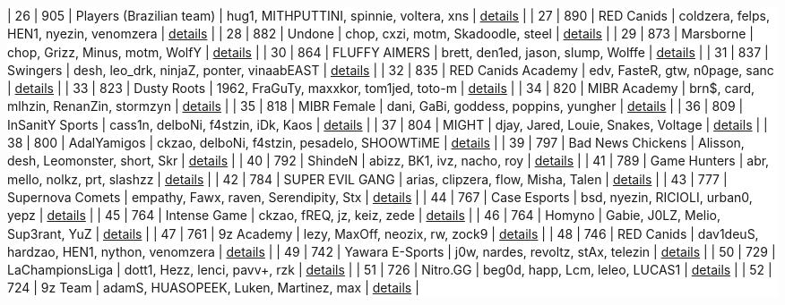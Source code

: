 | 26       |    905 | Players (Brazilian team)          | hug1, MITHPUTTINI, spinnie, voltera, xns          | [details](details/2025_02_28/0135--players__brazilian_team_--hug1-mithputtini-spinnie-voltera-xns.md)        |
| 27       |    890 | RED Canids                        | coldzera, felps, HEN1, nyezin, venomzera          | [details](details/2025_02_28/0143--red_canids--coldzera-felps-hen1-nyezin-venomzera.md)                      |
| 28       |    882 | Undone                            | chop, cxzi, motm, Skadoodle, steel                | [details](details/2025_02_28/0148--undone--chop-cxzi-motm-skadoodle-steel.md)                                |
| 29       |    873 | Marsborne                         | chop, Grizz, Minus, motm, WolfY                   | [details](details/2025_02_28/0152--marsborne--chop-grizz-minus-motm-wolfy.md)                                |
| 30       |    864 | FLUFFY AIMERS                     | brett, den1ed, jason, slump, Wolffe               | [details](details/2025_02_28/0157--fluffy_aimers--brett-den1ed-jason-slump-wolffe.md)                        |
| 31       |    837 | Swingers                          | desh, leo_drk, ninjaZ, ponter, vinaabEAST         | [details](details/2025_02_28/0171--swingers--desh-leo_drk-ninjaz-ponter-vinaabeast.md)                       |
| 32       |    835 | RED Canids Academy                | edv, FasteR, gtw, n0page, sanc                    | [details](details/2025_02_28/0172--red_canids_academy--edv-faster-gtw-n0page-sanc.md)                        |
| 33       |    823 | Dusty Roots                       | 1962, FraGuTy, maxxkor, tom1jed, toto-m           | [details](details/2025_02_28/0176--dusty_roots--1962-fraguty-maxxkor-tom1jed-toto-m.md)                      |
| 34       |    820 | MIBR Academy                      | brn$, card, mlhzin, RenanZin, stormzyn            | [details](details/2025_02_28/0178--mibr_academy--brn_-card-mlhzin-renanzin-stormzyn.md)                      |
| 35       |    818 | MIBR Female                       | dani, GaBi, goddess, poppins, yungher             | [details](details/2025_02_28/0182--mibr_female--dani-gabi-goddess-poppins-yungher.md)                        |
| 36       |    809 | InSanitY Sports                   | cass1n, delboNi, f4stzin, iDk, Kaos               | [details](details/2025_02_28/0184--insanity_sports--cass1n-delboni-f4stzin-idk-kaos.md)                      |
| 37       |    804 | MIGHT                             | djay, Jared, Louie, Snakes, Voltage               | [details](details/2025_02_28/0187--might--djay-jared-louie-snakes-voltage.md)                                |
| 38       |    800 | AdalYamigos                       | ckzao, delboNi, f4stzin, pesadelo, SHOOWTiME      | [details](details/2025_02_28/0191--adalyamigos--ckzao-delboni-f4stzin-pesadelo-shoowtime.md)                 |
| 39       |    797 | Bad News Chickens                 | Alisson, desh, Leomonster, short, Skr             | [details](details/2025_02_28/0196--bad_news_chickens--alisson-desh-leomonster-short-skr.md)                  |
| 40       |    792 | ShindeN                           | abizz, BK1, ivz, nacho, roy                       | [details](details/2025_02_28/0204--shinden--abizz-bk1-ivz-nacho-roy.md)                                      |
| 41       |    789 | Game Hunters                      | abr, mello, nolkz, prt, slashzz                   | [details](details/2025_02_28/0209--game_hunters--abr-mello-nolkz-prt-slashzz.md)                             |
| 42       |    784 | SUPER EVIL GANG                   | arias, clipzera, flow, Misha, Talen               | [details](details/2025_02_28/0212--super_evil_gang--arias-clipzera-flow-misha-talen.md)                      |
| 43       |    777 | Supernova Comets                  | empathy, Fawx, raven, Serendipity, Stx            | [details](details/2025_02_28/0221--supernova_comets--empathy-fawx-raven-serendipity-stx.md)                  |
| 44       |    767 | Case Esports                      | bsd, nyezin, RICIOLI, urban0, yepz                | [details](details/2025_02_28/0227--case_esports--bsd-nyezin-ricioli-urban0-yepz.md)                          |
| 45       |    764 | Intense Game                      | ckzao, fREQ, jz, keiz, zede                       | [details](details/2025_02_28/0229--intense_game--ckzao-freq-jz-keiz-zede.md)                                 |
| 46       |    764 | Homyno                            | Gabie, J0LZ, Melio, Sup3rant, YuZ                 | [details](details/2025_02_28/0230--homyno--gabie-j0lz-melio-sup3rant-yuz.md)                                 |
| 47       |    761 | 9z Academy                        | lezy, MaxOff, neozix, rw, zock9                   | [details](details/2025_02_28/0231--9z_academy--lezy-maxoff-neozix-rw-zock9.md)                               |
| 48       |    746 | RED Canids                        | dav1deuS, hardzao, HEN1, nython, venomzera        | [details](details/2025_02_28/0251--red_canids--dav1deus-hardzao-hen1-nython-venomzera.md)                    |
| 49       |    742 | Yawara E-Sports                   | j0w, nardes, revoltz, stAx, telezin               | [details](details/2025_02_28/0254--yawara_e-sports--j0w-nardes-revoltz-stax-telezin.md)                      |
| 50       |    729 | LaChampionsLiga                   | dott1, Hezz, lenci, pavv+, rzk                    | [details](details/2025_02_28/0267--lachampionsliga--dott1-hezz-lenci-pavv_-rzk.md)                           |
| 51       |    726 | Nitro.GG                          | beg0d, happ, Lcm, leleo, LUCAS1                   | [details](details/2025_02_28/0270--nitro_gg--beg0d-happ-lcm-leleo-lucas1.md)                                 |
| 52       |    724 | 9z Team                           | adamS, HUASOPEEK, Luken, Martinez, max            | [details](details/2025_02_28/0273--9z_team--adams-huasopeek-luken-martinez-max.md)                           |